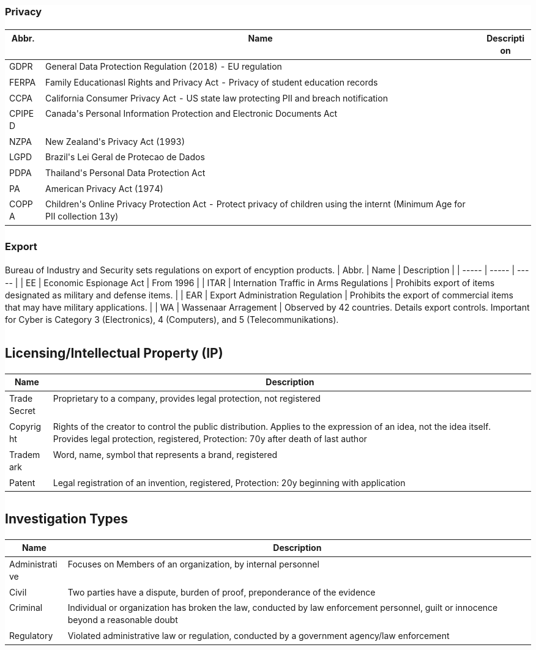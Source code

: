 ### Privacy
| Abbr.  | Name | Description |
| ----- | ----- | ----- |
| GDPR | General Data Protection Regulation (2018) - EU regulation |
| FERPA | Family Educationasl Rights and Privacy Act - Privacy of student education records |
| CCPA | California Consumer Privacy Act - US state law protecting PII and breach notification |
| CPIPED | Canada's Personal Information Protection and Electronic Documents Act |
| NZPA | New Zealand's Privacy Act (1993) |
| LGPD | Brazil's Lei Geral de Protecao de Dados |
| PDPA | Thailand's Personal Data Protection Act |
| PA | American Privacy Act (1974) |
| COPPA | Children's Online Privacy Protection Act - Protect privacy of children using the internt (Minimum Age for PII collection 13y) |

### Export
Bureau of Industry and Security sets regulations on export of encyption products.
| Abbr.  | Name | Description |
| ----- | ----- | ----- |
| EE | Economic Espionage Act | From 1996 |
| ITAR | Internation Traffic in Arms Regulations | Prohibits export of items designated as military and defense items. |
| EAR | Export Administration Regulation | Prohibits the export of commercial items that may have military applications. |
| WA | Wassenaar Arragement | Observed by 42 countries. Details export controls. Important for Cyber is Category 3 (Electronics), 4 (Computers), and 5 (Telecommunikations).

## Licensing/Intellectual Property (IP)

| Name | Description |
| ----- | ----- |
| Trade Secret | Proprietary to a company, provides legal protection, not registered |
| Copyright | Rights of the creator to control the public distribution. Applies to the expression of an idea, not the idea itself. Provides legal protection, registered, Protection: 70y after death of last author |
| Trademark | Word, name, symbol that represents a brand, registered |
| Patent | Legal registration of an invention, registered, Protection: 20y beginning with application |

## Investigation Types
| Name | Description |
| ----- | ----- |
| Administrative | Focuses on Members of an organization, by internal personnel |
| Civil | Two parties have a dispute, burden of proof, preponderance of the evidence |
| Criminal | Individual or organization has broken the law, conducted by law enforcement personnel, guilt or innocence beyond a reasonable doubt |
| Regulatory | Violated administrative law or regulation, conducted by a government agency/law enforcement |

